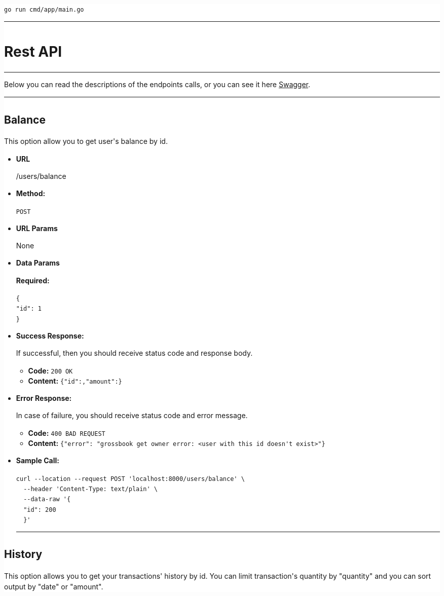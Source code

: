     go run cmd/app/main.go

----
# Rest API

----
Below you can read the descriptions of the endpoints calls, or you can see it here [Swagger](http://localhost:8000/swagger/index.html#/).

----
**Balance**
----
This option allow you to get user's balance by id.

* **URL**

  /users/balance

* **Method:**

  `POST`

*  **URL Params**

   None

* **Data Params**

  **Required:**
  ```
  {
  "id": 1
  }
  ```

* **Success Response:**

  If successful, then you should receive status code and response body.

    * **Code:** `200 OK`
    * **Content:** `{"id":,"amount":}`

* **Error Response:**

  In case of failure, you should receive status code and error message.

    * **Code:** `400 BAD REQUEST`
    * **Content:** `{"error": "grossbook get owner error: <user with this id doesn't exist>"}`

* **Sample Call:**

  ```
  curl --location --request POST 'localhost:8000/users/balance' \
    --header 'Content-Type: text/plain' \
    --data-raw '{
    "id": 200
    }'
  ```
  ----
**History**
----
This option allows you to get your transactions' history by id. You can limit transaction's quantity by "quantity" and you can sort output by "date" or "amount". 
